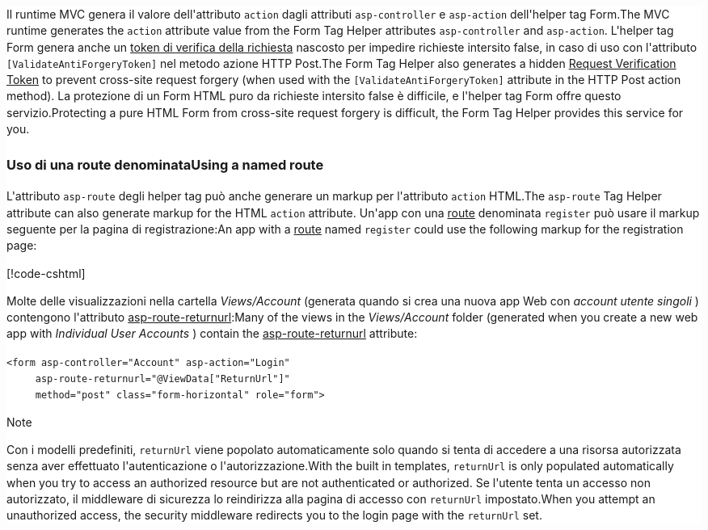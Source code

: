 <span data-ttu-id="a89a4-120">Il runtime MVC genera il valore dell'attributo `action` dagli attributi `asp-controller` e `asp-action` dell'helper tag Form.</span><span class="sxs-lookup"><span data-stu-id="a89a4-120">The MVC runtime generates the `action` attribute value from the Form Tag Helper attributes `asp-controller` and `asp-action`.</span></span> <span data-ttu-id="a89a4-121">L'helper tag Form genera anche un [token di verifica della richiesta](/aspnet/mvc/overview/security/xsrfcsrf-prevention-in-aspnet-mvc-and-web-pages) nascosto per impedire richieste intersito false, in caso di uso con l'attributo `[ValidateAntiForgeryToken]` nel metodo azione HTTP Post.</span><span class="sxs-lookup"><span data-stu-id="a89a4-121">The Form Tag Helper also generates a hidden [Request Verification Token](/aspnet/mvc/overview/security/xsrfcsrf-prevention-in-aspnet-mvc-and-web-pages) to prevent cross-site request forgery (when used with the `[ValidateAntiForgeryToken]` attribute in the HTTP Post action method).</span></span> <span data-ttu-id="a89a4-122">La protezione di un Form HTML puro da richieste intersito false è difficile, e l'helper tag Form offre questo servizio.</span><span class="sxs-lookup"><span data-stu-id="a89a4-122">Protecting a pure HTML Form from cross-site request forgery is difficult, the Form Tag Helper provides this service for you.</span></span>

### <a name="using-a-named-route"></a><span data-ttu-id="a89a4-123">Uso di una route denominata</span><span class="sxs-lookup"><span data-stu-id="a89a4-123">Using a named route</span></span>

<span data-ttu-id="a89a4-124">L'attributo `asp-route` degli helper tag può anche generare un markup per l'attributo `action` HTML.</span><span class="sxs-lookup"><span data-stu-id="a89a4-124">The `asp-route` Tag Helper attribute can also generate markup for the HTML `action` attribute.</span></span> <span data-ttu-id="a89a4-125">Un'app con una [route](../../fundamentals/routing.md) denominata `register` può usare il markup seguente per la pagina di registrazione:</span><span class="sxs-lookup"><span data-stu-id="a89a4-125">An app with a [route](../../fundamentals/routing.md)  named `register` could use the following markup for the registration page:</span></span>

[!code-cshtml[](../../mvc/views/working-with-forms/sample/final/Views/Demo/RegisterRoute.cshtml)]

<span data-ttu-id="a89a4-126">Molte delle visualizzazioni nella cartella *Views/Account* (generata quando si crea una nuova app Web con *account utente singoli* ) contengono l'attributo [asp-route-returnurl](xref:mvc/views/working-with-forms):</span><span class="sxs-lookup"><span data-stu-id="a89a4-126">Many of the views in the *Views/Account* folder (generated when you create a new web app with *Individual User Accounts* ) contain the [asp-route-returnurl](xref:mvc/views/working-with-forms) attribute:</span></span>

```cshtml
<form asp-controller="Account" asp-action="Login"
     asp-route-returnurl="@ViewData["ReturnUrl"]"
     method="post" class="form-horizontal" role="form">
```

>[!NOTE]
><span data-ttu-id="a89a4-127">Con i modelli predefiniti, `returnUrl` viene popolato automaticamente solo quando si tenta di accedere a una risorsa autorizzata senza aver effettuato l'autenticazione o l'autorizzazione.</span><span class="sxs-lookup"><span data-stu-id="a89a4-127">With the built in templates, `returnUrl` is only populated automatically when you try to access an authorized resource but are not authenticated or authorized.</span></span> <span data-ttu-id="a89a4-128">Se l'utente tenta un accesso non autorizzato, il middleware di sicurezza lo reindirizza alla pagina di accesso con `returnUrl` impostato.</span><span class="sxs-lookup"><span data-stu-id="a89a4-128">When you attempt an unauthorized access, the security middleware redirects you to the login page with the `returnUrl` set.</span></span>

